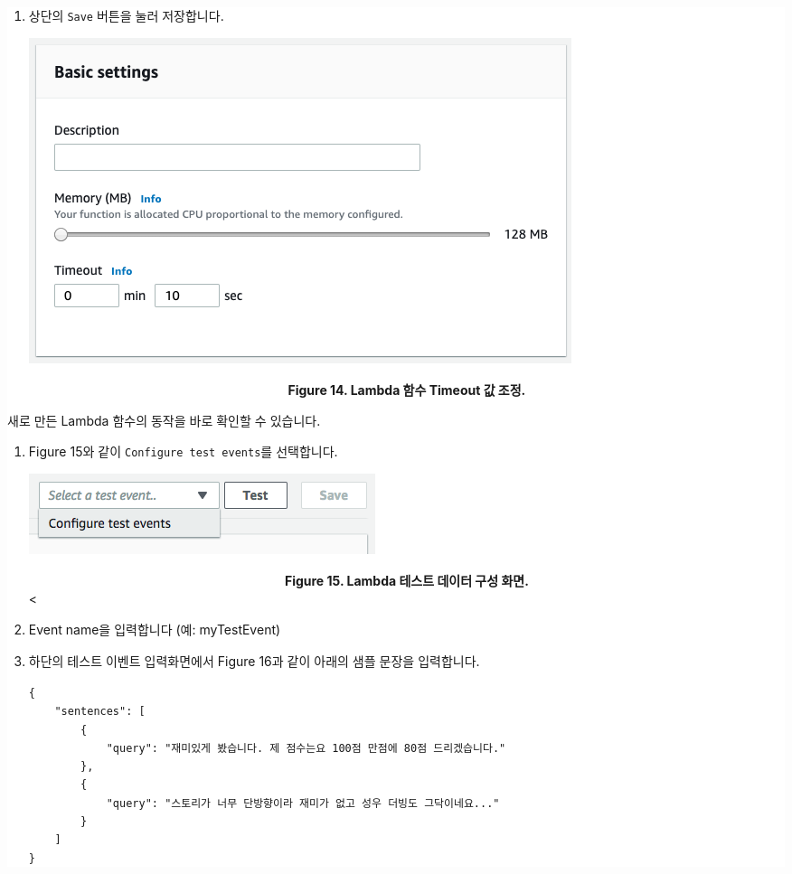 1.  상단의 `Save` 버튼을 눌러 저장합니다.

    ![img14](./images/module4_img14.png)

    **<center>Figure 14. Lambda 함수 Timeout 값 조정.</center>**

새로 만든 Lambda 함수의 동작을 바로 확인할 수 있습니다.

1. Figure 15와 같이 `Configure test events`를 선택합니다.

    ![img15](./images/module4_img15.png)

    **<center>Figure 15. Lambda 테스트 데이터 구성 화면.</center>**<

1. Event name을 입력합니다 (예: myTestEvent)

1. 하단의 테스트 이벤트 입력화면에서 Figure 16과 같이 아래의 샘플 문장을 입력합니다.

    ```    
    {
        "sentences": [
            {
                "query": "재미있게 봤습니다. 제 점수는요 100점 만점에 80점 드리겠습니다."
            },
            {
                "query": "스토리가 너무 단방향이라 재미가 없고 성우 더빙도 그닥이네요..."
            }
        ]
    }
    ```